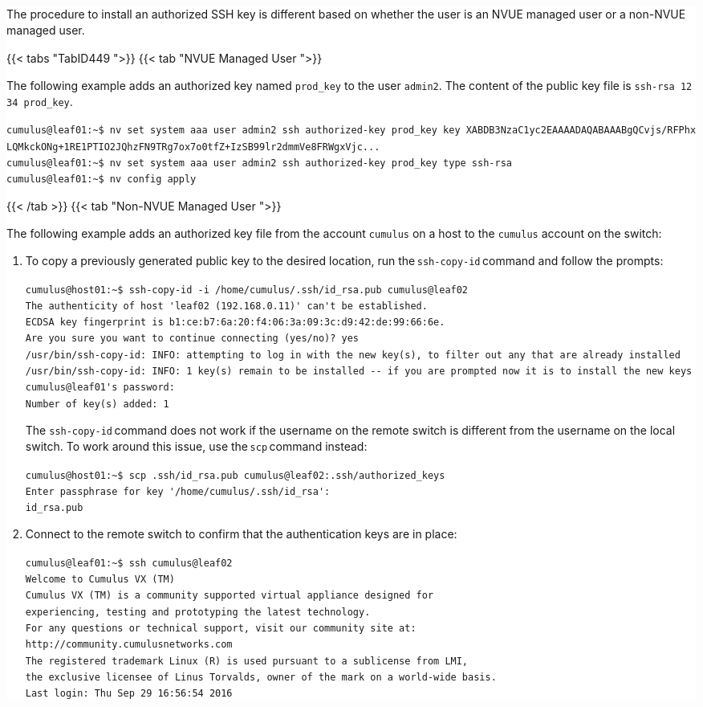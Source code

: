 The procedure to install an authorized SSH key is different based on whether the user is an NVUE managed user or a non-NVUE managed user.

{{< tabs "TabID449 ">}}
{{< tab "NVUE Managed User ">}}

The following example adds an authorized key named `prod_key` to the user `admin2`. The content of the public key file is `ssh-rsa 1234 prod_key`.

```
cumulus@leaf01:~$ nv set system aaa user admin2 ssh authorized-key prod_key key XABDB3NzaC1yc2EAAAADAQABAAABgQCvjs/RFPhxLQMkckONg+1RE1PTIO2JQhzFN9TRg7ox7o0tfZ+IzSB99lr2dmmVe8FRWgxVjc...
cumulus@leaf01:~$ nv set system aaa user admin2 ssh authorized-key prod_key type ssh-rsa
cumulus@leaf01:~$ nv config apply
```

{{< /tab >}}
{{< tab "Non-NVUE Managed User ">}}

The following example adds an authorized key file from the account `cumulus` on a host to the `cumulus` account on the switch:

1. To copy a previously generated public key to the desired location, run the `ssh-copy-id` command and follow the prompts:

   ```
   cumulus@host01:~$ ssh-copy-id -i /home/cumulus/.ssh/id_rsa.pub cumulus@leaf02
   The authenticity of host 'leaf02 (192.168.0.11)' can't be established.
   ECDSA key fingerprint is b1:ce:b7:6a:20:f4:06:3a:09:3c:d9:42:de:99:66:6e.
   Are you sure you want to continue connecting (yes/no)? yes
   /usr/bin/ssh-copy-id: INFO: attempting to log in with the new key(s), to filter out any that are already installed
   /usr/bin/ssh-copy-id: INFO: 1 key(s) remain to be installed -- if you are prompted now it is to install the new keys
   cumulus@leaf01's password:
   Number of key(s) added: 1
   ```

   The `ssh-copy-id` command does not work if the username on the remote switch is different from the username on the local switch. To work around this issue, use the `scp` command instead:

   ```
   cumulus@host01:~$ scp .ssh/id_rsa.pub cumulus@leaf02:.ssh/authorized_keys
   Enter passphrase for key '/home/cumulus/.ssh/id_rsa':
   id_rsa.pub
   ```

2. Connect to the remote switch to confirm that the authentication keys are in place:

   ```
   cumulus@leaf01:~$ ssh cumulus@leaf02
   Welcome to Cumulus VX (TM) 
   Cumulus VX (TM) is a community supported virtual appliance designed for
   experiencing, testing and prototyping the latest technology.
   For any questions or technical support, visit our community site at:
   http://community.cumulusnetworks.com 
   The registered trademark Linux (R) is used pursuant to a sublicense from LMI,
   the exclusive licensee of Linus Torvalds, owner of the mark on a world-wide basis. 
   Last login: Thu Sep 29 16:56:54 2016
   ```
